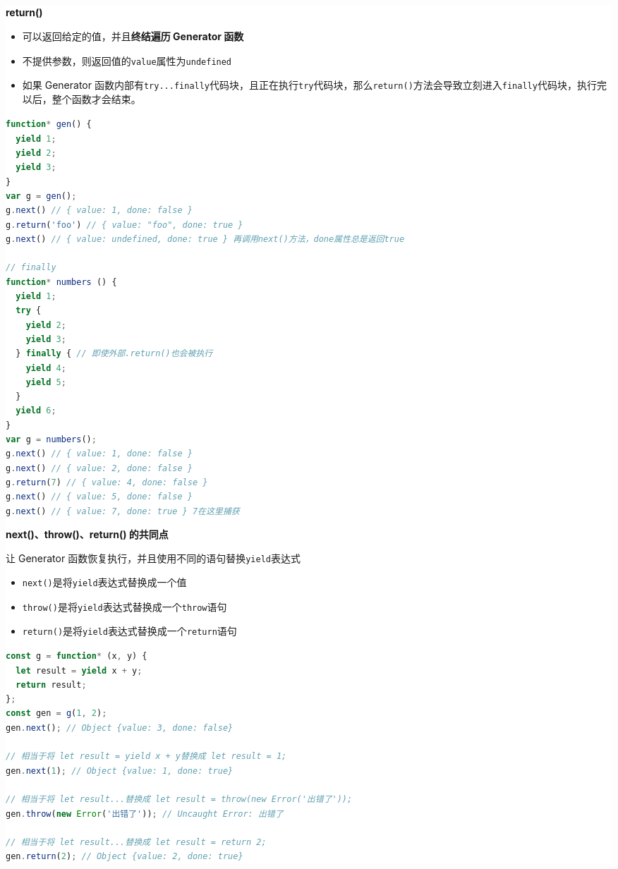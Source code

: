 ```js
```

**return()**

- 可以返回给定的值，并且**终结遍历 Generator 函数**

- 不提供参数，则返回值的`value`属性为`undefined`

- 如果 Generator 函数内部有`try...finally`代码块，且正在执行`try`代码块，那么`return()`方法会导致立刻进入`finally`代码块，执行完以后，整个函数才会结束。

```javascript
function* gen() {
  yield 1;
  yield 2;
  yield 3;
}
var g = gen();
g.next() // { value: 1, done: false }
g.return('foo') // { value: "foo", done: true }
g.next() // { value: undefined, done: true } 再调用next()方法，done属性总是返回true

// finally
function* numbers () {
  yield 1;
  try {
    yield 2;
    yield 3;
  } finally { // 即使外部.return()也会被执行
    yield 4;
    yield 5;
  }
  yield 6;
}
var g = numbers();
g.next() // { value: 1, done: false }
g.next() // { value: 2, done: false }
g.return(7) // { value: 4, done: false }
g.next() // { value: 5, done: false }
g.next() // { value: 7, done: true } 7在这里捕获
```

**next()、throw()、return() 的共同点**

让 Generator 函数恢复执行，并且使用不同的语句替换`yield`表达式

- `next()`是将`yield`表达式替换成一个值

- `throw()`是将`yield`表达式替换成一个`throw`语句

- `return()`是将`yield`表达式替换成一个`return`语句

```js
const g = function* (x, y) {
  let result = yield x + y;
  return result;
};
const gen = g(1, 2);
gen.next(); // Object {value: 3, done: false}

// 相当于将 let result = yield x + y替换成 let result = 1;
gen.next(1); // Object {value: 1, done: true}

// 相当于将 let result...替换成 let result = throw(new Error('出错了'));
gen.throw(new Error('出错了')); // Uncaught Error: 出错了

// 相当于将 let result...替换成 let result = return 2;
gen.return(2); // Object {value: 2, done: true}
```